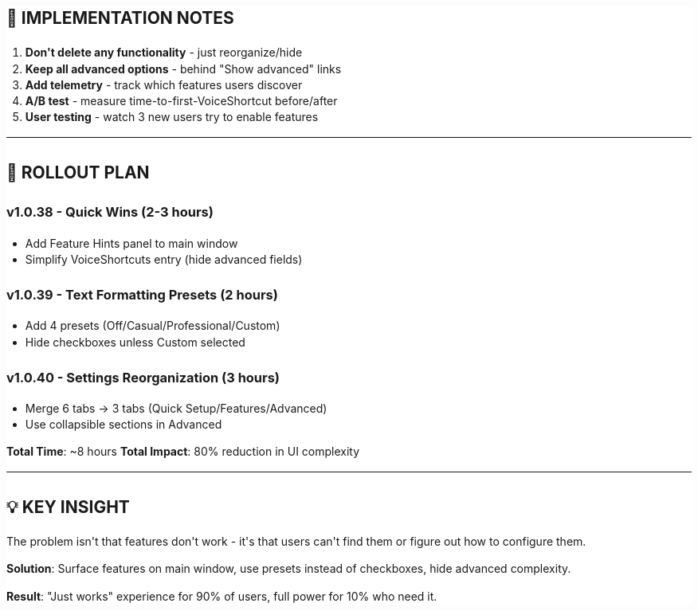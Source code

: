 
## 📝 IMPLEMENTATION NOTES

1. **Don't delete any functionality** - just reorganize/hide
2. **Keep all advanced options** - behind "Show advanced" links
3. **Add telemetry** - track which features users discover
4. **A/B test** - measure time-to-first-VoiceShortcut before/after
5. **User testing** - watch 3 new users try to enable features

---

## 🚦 ROLLOUT PLAN

### v1.0.38 - Quick Wins (2-3 hours)
- Add Feature Hints panel to main window
- Simplify VoiceShortcuts entry (hide advanced fields)

### v1.0.39 - Text Formatting Presets (2 hours)
- Add 4 presets (Off/Casual/Professional/Custom)
- Hide checkboxes unless Custom selected

### v1.0.40 - Settings Reorganization (3 hours)
- Merge 6 tabs → 3 tabs (Quick Setup/Features/Advanced)
- Use collapsible sections in Advanced

**Total Time**: ~8 hours
**Total Impact**: 80% reduction in UI complexity

---

## 💡 KEY INSIGHT

The problem isn't that features don't work - it's that users can't find them or figure out how to configure them.

**Solution**: Surface features on main window, use presets instead of checkboxes, hide advanced complexity.

**Result**: "Just works" experience for 90% of users, full power for 10% who need it.
